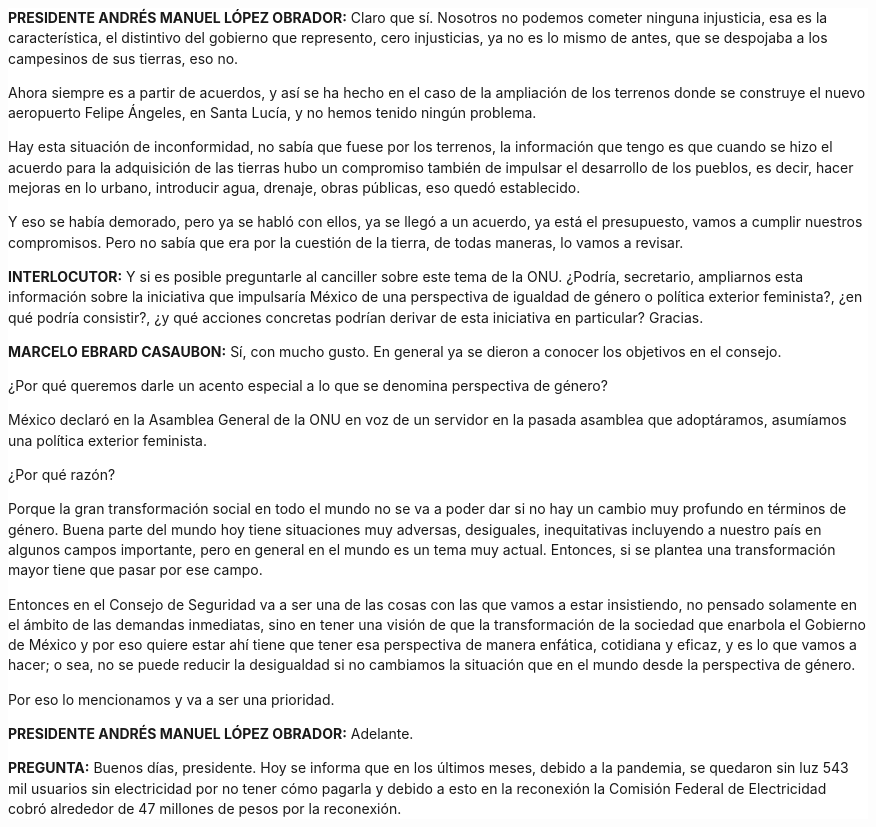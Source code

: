 **PRESIDENTE ANDRÉS MANUEL LÓPEZ OBRADOR:** Claro que sí. Nosotros no podemos
cometer ninguna injusticia, esa es la característica, el distintivo del
gobierno que represento, cero injusticias, ya no es lo mismo de antes, que se
despojaba a los campesinos de sus tierras, eso no.

Ahora siempre es a partir de acuerdos, y así se ha hecho en el caso de la
ampliación de los terrenos donde se construye el nuevo aeropuerto Felipe
Ángeles, en Santa Lucía, y no hemos tenido ningún problema.

Hay esta situación de inconformidad, no sabía que fuese por los terrenos, la
información que tengo es que cuando se hizo el acuerdo para la adquisición de
las tierras hubo un compromiso también de impulsar el desarrollo de los
pueblos, es decir, hacer mejoras en lo urbano, introducir agua, drenaje, obras
públicas, eso quedó establecido.

Y eso se había demorado, pero ya se habló con ellos, ya se llegó a un acuerdo,
ya está el presupuesto, vamos a cumplir nuestros compromisos. Pero no sabía
que era por la cuestión de la tierra, de todas maneras, lo vamos a revisar.

**INTERLOCUTOR:** Y si es posible preguntarle al canciller sobre este tema de
la ONU. ¿Podría, secretario, ampliarnos esta información sobre la iniciativa
que impulsaría México de una perspectiva de igualdad de género o política
exterior feminista?, ¿en qué podría consistir?, ¿y qué acciones concretas
podrían derivar de esta iniciativa en particular? Gracias.

**MARCELO EBRARD CASAUBON:** Sí, con mucho gusto. En general ya se dieron a
conocer los objetivos en el consejo.

¿Por qué queremos darle un acento especial a lo que se denomina perspectiva de
género?

México declaró en la Asamblea General de la ONU en voz de un servidor en la
pasada asamblea que adoptáramos, asumíamos una política exterior feminista.

¿Por qué razón?

Porque la gran transformación social en todo el mundo no se va a poder dar si
no hay un cambio muy profundo en términos de género. Buena parte del mundo hoy
tiene situaciones muy adversas, desiguales, inequitativas incluyendo a nuestro
país en algunos campos importante, pero en general en el mundo es un tema muy
actual. Entonces, si se plantea una transformación mayor tiene que pasar por
ese campo.

Entonces en el Consejo de Seguridad va a ser una de las cosas con las que
vamos a estar insistiendo, no pensado solamente en el ámbito de las demandas
inmediatas, sino en tener una visión de que la transformación de la sociedad
que enarbola el Gobierno de México y por eso quiere estar ahí tiene que tener
esa perspectiva de manera enfática, cotidiana y eficaz, y es lo que vamos a
hacer; o sea, no se puede reducir la desigualdad si no cambiamos la situación
que en el mundo desde la perspectiva de género.

Por eso lo mencionamos y va a ser una prioridad.

**PRESIDENTE ANDRÉS MANUEL LÓPEZ OBRADOR:** Adelante.

**PREGUNTA:** Buenos días, presidente. Hoy se informa que en los últimos
meses, debido a la pandemia, se quedaron sin luz 543 mil usuarios sin
electricidad por no tener cómo pagarla y debido a esto en la reconexión la
Comisión Federal de Electricidad cobró alrededor de 47 millones de pesos por
la reconexión.
